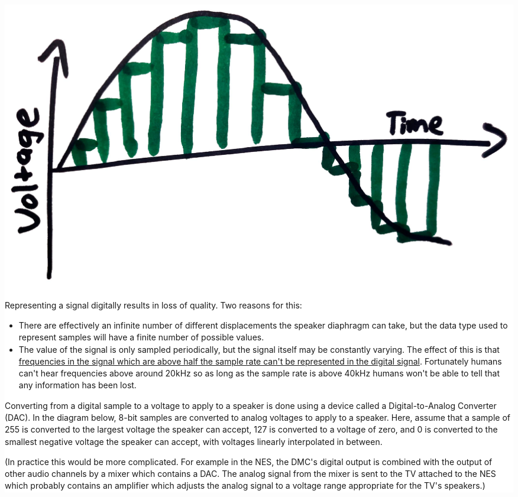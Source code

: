 ![Diagram showing a graph of voltage over time displaying a sine wave. An overlay shows the discretization of the signal in the graph.](discretize-signal.png)

Representing a signal digitally results in loss of quality. Two reasons for
this:
 - There are effectively an infinite number of different displacements the
   speaker diaphragm can take, but the data type used to represent samples will
   have a finite number of possible values.
 - The value of the signal is only sampled periodically, but the signal itself
   may be constantly varying. The effect of this is that [frequencies in the
   signal which are  above half the sample rate can't be represented in the
   digital signal](https://en.wikipedia.org/wiki/Nyquist_frequency).
   Fortunately humans can't hear frequencies above around
   20kHz so as long as the sample rate is above 40kHz humans won't be able to
   tell that any information has been lost.

Converting from a digital sample to a voltage to apply to a speaker is done
using a device called a Digital-to-Analog Converter (DAC). In the diagram below,
8-bit samples are converted to analog voltages to apply to a speaker. Here,
assume that a sample of 255 is converted to the largest voltage the speaker can
accept, 127 is converted to a voltage of zero, and 0 is converted to the
smallest negative voltage the speaker can accept, with voltages linearly
interpolated in between.

(In practice this would be more complicated. For example in the NES, the DMC's digital
output is combined with the output of other audio channels by a mixer which
contains a DAC. The analog signal from the mixer is sent to the TV attached to the NES which
probably contains an amplifier which adjusts the analog signal to a voltage
range appropriate for the TV's speakers.)
